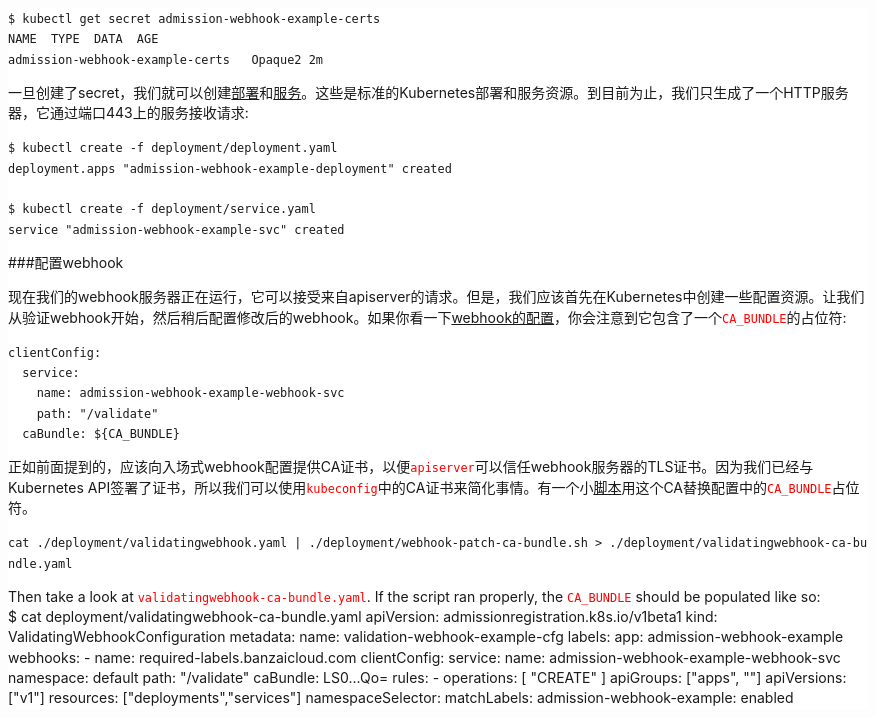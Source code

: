     $ kubectl get secret admission-webhook-example-certs
    NAME  TYPE  DATA  AGE
    admission-webhook-example-certs   Opaque2 2m

一旦创建了secret，我们就可以创建[部署](https://github.com/banzaicloud/admission-webhook-example/blob/blog/deployment/deployment.yaml)和[服务](https://github.com/banzaicloud/admission-webhook-example/blob/blog/deployment/service.yaml)。这些是标准的Kubernetes部署和服务资源。到目前为止，我们只生成了一个HTTP服务器，它通过端口443上的服务接收请求:

    $ kubectl create -f deployment/deployment.yaml
    deployment.apps "admission-webhook-example-deployment" created
    
    $ kubectl create -f deployment/service.yaml
    service "admission-webhook-example-svc" created

###配置webhook

现在我们的webhook服务器正在运行，它可以接受来自apiserver的请求。但是，我们应该首先在Kubernetes中创建一些配置资源。让我们从验证webhook开始，然后稍后配置修改后的webhook。如果你看一下[webhook的配置](https://github.com/banzaicloud/admission-webhook-example/blob/blog/deployment/validatingwebhook.yaml)，你会注意到它包含了一个<font color= #FF000>`CA_BUNDLE`</font>的占位符:

    clientConfig:
      service:
        name: admission-webhook-example-webhook-svc
        path: "/validate"
      caBundle: ${CA_BUNDLE}


正如前面提到的，应该向入场式webhook配置提供CA证书，以便<font color= #FF000>`apiserver`</font>可以信任webhook服务器的TLS证书。因为我们已经与Kubernetes API签署了证书，所以我们可以使用<font color= #FF000>`kubeconfig`</font>中的CA证书来简化事情。有一个小[脚本](https://github.com/banzaicloud/admission-webhook-example/blob/blog/deployment/webhook-patch-ca-bundle.sh)用这个CA替换配置中的<font color= #FF000>`CA_BUNDLE`</font>占位符。

    cat ./deployment/validatingwebhook.yaml | ./deployment/webhook-patch-ca-bundle.sh > ./deployment/validatingwebhook-ca-bundle.yaml

Then take a look at <font color= #FF000>`validatingwebhook-ca-bundle.yaml`</font>. If the script ran properly, the <font color= #FF000>`CA_BUNDLE`</font> should be populated like so:
​    
    $ cat deployment/validatingwebhook-ca-bundle.yaml
    apiVersion: admissionregistration.k8s.io/v1beta1
    kind: ValidatingWebhookConfiguration
    metadata:
      name: validation-webhook-example-cfg
      labels:
    app: admission-webhook-example
    webhooks:
      - name: required-labels.banzaicloud.com
    clientConfig:
      service:
    name: admission-webhook-example-webhook-svc
    namespace: default
    path: "/validate"
      caBundle: LS0...Qo=
    rules:
      - operations: [ "CREATE" ]
    apiGroups: ["apps", ""]
    apiVersions: ["v1"]
    resources: ["deployments","services"]
    namespaceSelector:
      matchLabels:
    admission-webhook-example: enabled
